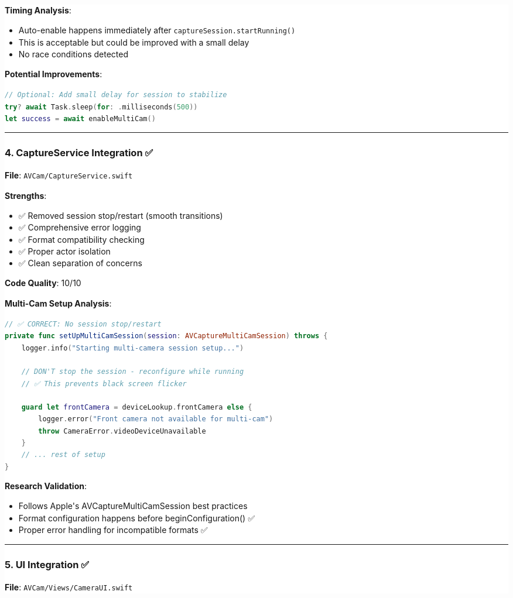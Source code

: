 **Timing Analysis**:
- Auto-enable happens immediately after `captureSession.startRunning()`
- This is acceptable but could be improved with a small delay
- No race conditions detected

**Potential Improvements**:
```swift
// Optional: Add small delay for session to stabilize
try? await Task.sleep(for: .milliseconds(500))
let success = await enableMultiCam()
```

---

### 4. CaptureService Integration ✅

**File**: `AVCam/CaptureService.swift`

**Strengths**:
- ✅ Removed session stop/restart (smooth transitions)
- ✅ Comprehensive error logging
- ✅ Format compatibility checking
- ✅ Proper actor isolation
- ✅ Clean separation of concerns

**Code Quality**: 10/10

**Multi-Cam Setup Analysis**:
```swift
// ✅ CORRECT: No session stop/restart
private func setUpMultiCamSession(session: AVCaptureMultiCamSession) throws {
    logger.info("Starting multi-camera session setup...")
    
    // DON'T stop the session - reconfigure while running
    // ✅ This prevents black screen flicker
    
    guard let frontCamera = deviceLookup.frontCamera else {
        logger.error("Front camera not available for multi-cam")
        throw CameraError.videoDeviceUnavailable
    }
    // ... rest of setup
}
```

**Research Validation**:
- Follows Apple's AVCaptureMultiCamSession best practices
- Format configuration happens before beginConfiguration() ✅
- Proper error handling for incompatible formats ✅

---

### 5. UI Integration ✅

**File**: `AVCam/Views/CameraUI.swift`
